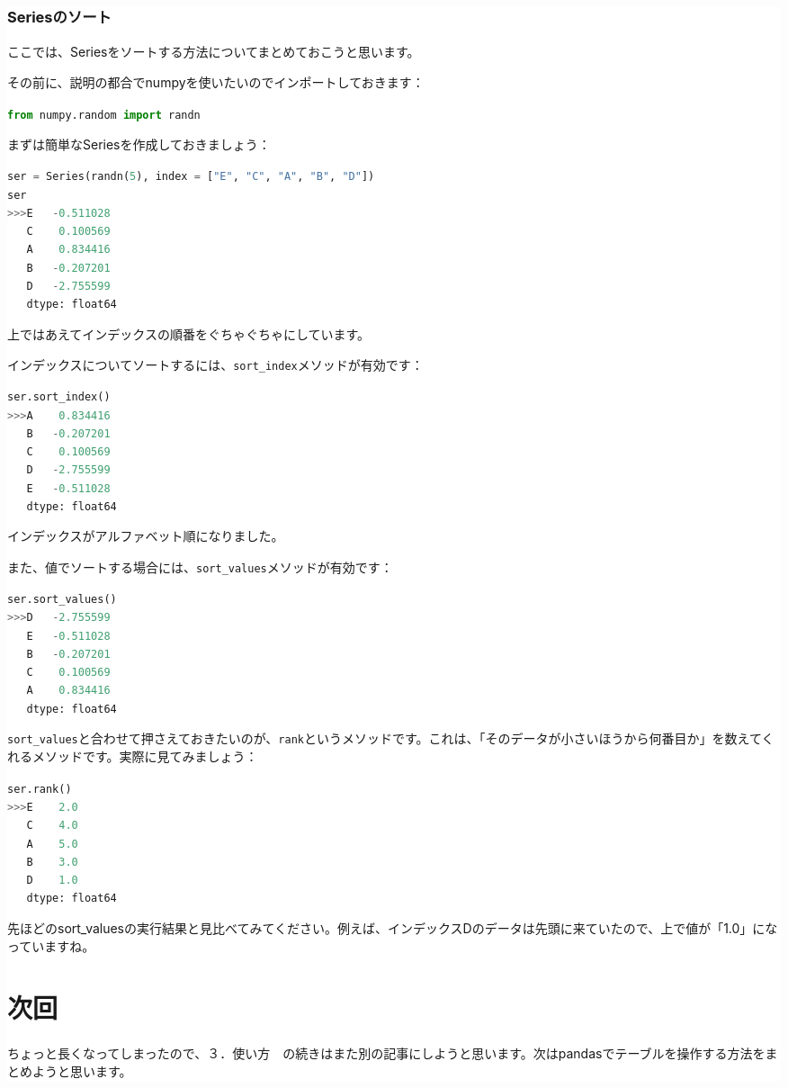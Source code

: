 ### Seriesのソート

ここでは、Seriesをソートする方法についてまとめておこうと思います。

その前に、説明の都合でnumpyを使いたいのでインポートしておきます：

```python
from numpy.random import randn
```

まずは簡単なSeriesを作成しておきましょう：

```python
ser = Series(randn(5), index = ["E", "C", "A", "B", "D"])
ser
>>>E   -0.511028
   C    0.100569
   A    0.834416
   B   -0.207201
   D   -2.755599
   dtype: float64
```

上ではあえてインデックスの順番をぐちゃぐちゃにしています。

インデックスについてソートするには、`sort_index`メソッドが有効です：

```python
ser.sort_index()
>>>A    0.834416
   B   -0.207201
   C    0.100569
   D   -2.755599
   E   -0.511028
   dtype: float64
```

インデックスがアルファベット順になりました。

また、値でソートする場合には、`sort_values`メソッドが有効です：

```python
ser.sort_values()
>>>D   -2.755599
   E   -0.511028
   B   -0.207201
   C    0.100569
   A    0.834416
   dtype: float64
```

`sort_values`と合わせて押さえておきたいのが、`rank`というメソッドです。これは、「そのデータが小さいほうから何番目か」を数えてくれるメソッドです。実際に見てみましょう：

```python
ser.rank()
>>>E    2.0
   C    4.0
   A    5.0
   B    3.0
   D    1.0
   dtype: float64
```

先ほどのsort_valuesの実行結果と見比べてみてください。例えば、インデックスDのデータは先頭に来ていたので、上で値が「1.0」になっていますね。



# 次回

ちょっと長くなってしまったので、３．使い方　の続きはまた別の記事にしようと思います。次はpandasでテーブルを操作する方法をまとめようと思います。
